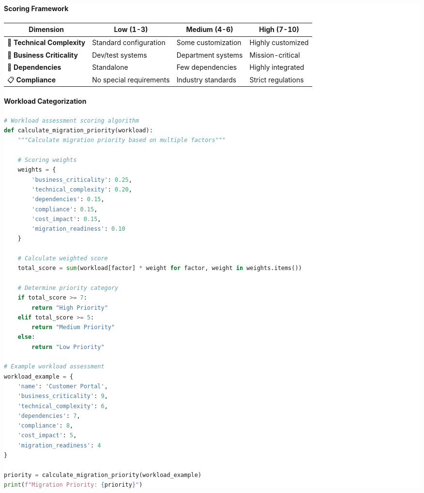 #### **Scoring Framework**

| **Dimension** | **Low (1-3)** | **Medium (4-6)** | **High (7-10)** |
|---------------|---------------|------------------|-----------------|
| 🔧 **Technical Complexity** | Standard configuration | Some customization | Highly customized |
| 💼 **Business Criticality** | Dev/test systems | Department systems | Mission-critical |
| 🔗 **Dependencies** | Standalone | Few dependencies | Highly integrated |
| 📋 **Compliance** | No special requirements | Industry standards | Strict regulations |

#### **Workload Categorization**

```python
# Workload assessment scoring algorithm
def calculate_migration_priority(workload):
    """Calculate migration priority based on multiple factors"""
    
    # Scoring weights
    weights = {
        'business_criticality': 0.25,
        'technical_complexity': 0.20,
        'dependencies': 0.15,
        'compliance': 0.15,
        'cost_impact': 0.15,
        'migration_readiness': 0.10
    }
    
    # Calculate weighted score
    total_score = sum(workload[factor] * weight for factor, weight in weights.items())
    
    # Determine priority category
    if total_score >= 7:
        return "High Priority"
    elif total_score >= 5:
        return "Medium Priority"
    else:
        return "Low Priority"

# Example workload assessment
workload_example = {
    'name': 'Customer Portal',
    'business_criticality': 9,
    'technical_complexity': 6,
    'dependencies': 7,
    'compliance': 8,
    'cost_impact': 5,
    'migration_readiness': 4
}

priority = calculate_migration_priority(workload_example)
print(f"Migration Priority: {priority}")
```
